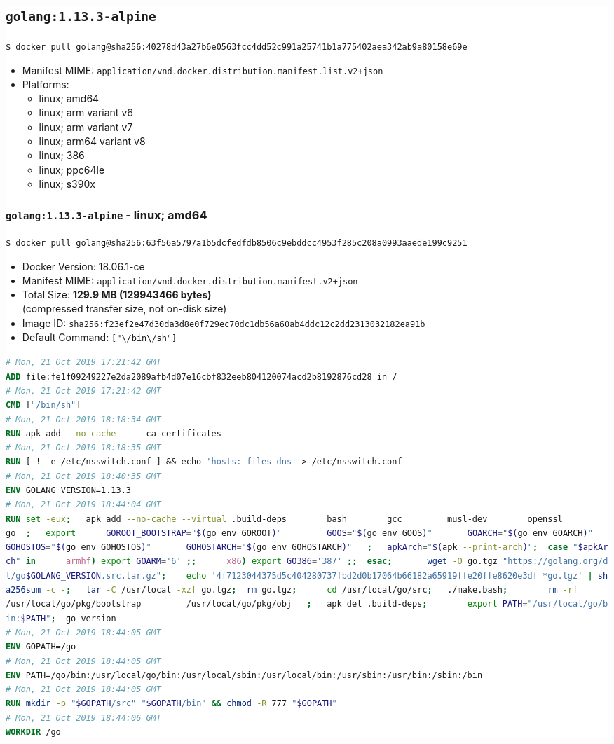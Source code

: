 ## `golang:1.13.3-alpine`

```console
$ docker pull golang@sha256:40278d43a27b6e0563fcc4dd52c991a25741b1a775402aea342ab9a80158e69e
```

-	Manifest MIME: `application/vnd.docker.distribution.manifest.list.v2+json`
-	Platforms:
	-	linux; amd64
	-	linux; arm variant v6
	-	linux; arm variant v7
	-	linux; arm64 variant v8
	-	linux; 386
	-	linux; ppc64le
	-	linux; s390x

### `golang:1.13.3-alpine` - linux; amd64

```console
$ docker pull golang@sha256:63f56a5797a1b5dcfedfdb8506c9ebddcc4953f285c208a0993aaede199c9251
```

-	Docker Version: 18.06.1-ce
-	Manifest MIME: `application/vnd.docker.distribution.manifest.v2+json`
-	Total Size: **129.9 MB (129943466 bytes)**  
	(compressed transfer size, not on-disk size)
-	Image ID: `sha256:f23ef2e47d30da3d8e0f729ec70dc1db56a60ab4ddc12c2dd2313032182ea91b`
-	Default Command: `["\/bin\/sh"]`

```dockerfile
# Mon, 21 Oct 2019 17:21:42 GMT
ADD file:fe1f09249227e2da2089afb4d07e16cbf832eeb804120074acd2b8192876cd28 in / 
# Mon, 21 Oct 2019 17:21:42 GMT
CMD ["/bin/sh"]
# Mon, 21 Oct 2019 18:18:34 GMT
RUN apk add --no-cache 		ca-certificates
# Mon, 21 Oct 2019 18:18:35 GMT
RUN [ ! -e /etc/nsswitch.conf ] && echo 'hosts: files dns' > /etc/nsswitch.conf
# Mon, 21 Oct 2019 18:40:35 GMT
ENV GOLANG_VERSION=1.13.3
# Mon, 21 Oct 2019 18:44:04 GMT
RUN set -eux; 	apk add --no-cache --virtual .build-deps 		bash 		gcc 		musl-dev 		openssl 		go 	; 	export 		GOROOT_BOOTSTRAP="$(go env GOROOT)" 		GOOS="$(go env GOOS)" 		GOARCH="$(go env GOARCH)" 		GOHOSTOS="$(go env GOHOSTOS)" 		GOHOSTARCH="$(go env GOHOSTARCH)" 	; 	apkArch="$(apk --print-arch)"; 	case "$apkArch" in 		armhf) export GOARM='6' ;; 		x86) export GO386='387' ;; 	esac; 		wget -O go.tgz "https://golang.org/dl/go$GOLANG_VERSION.src.tar.gz"; 	echo '4f7123044375d5c404280737fbd2d0b17064b66182a65919ffe20ffe8620e3df *go.tgz' | sha256sum -c -; 	tar -C /usr/local -xzf go.tgz; 	rm go.tgz; 		cd /usr/local/go/src; 	./make.bash; 		rm -rf 		/usr/local/go/pkg/bootstrap 		/usr/local/go/pkg/obj 	; 	apk del .build-deps; 		export PATH="/usr/local/go/bin:$PATH"; 	go version
# Mon, 21 Oct 2019 18:44:05 GMT
ENV GOPATH=/go
# Mon, 21 Oct 2019 18:44:05 GMT
ENV PATH=/go/bin:/usr/local/go/bin:/usr/local/sbin:/usr/local/bin:/usr/sbin:/usr/bin:/sbin:/bin
# Mon, 21 Oct 2019 18:44:05 GMT
RUN mkdir -p "$GOPATH/src" "$GOPATH/bin" && chmod -R 777 "$GOPATH"
# Mon, 21 Oct 2019 18:44:06 GMT
WORKDIR /go
```
